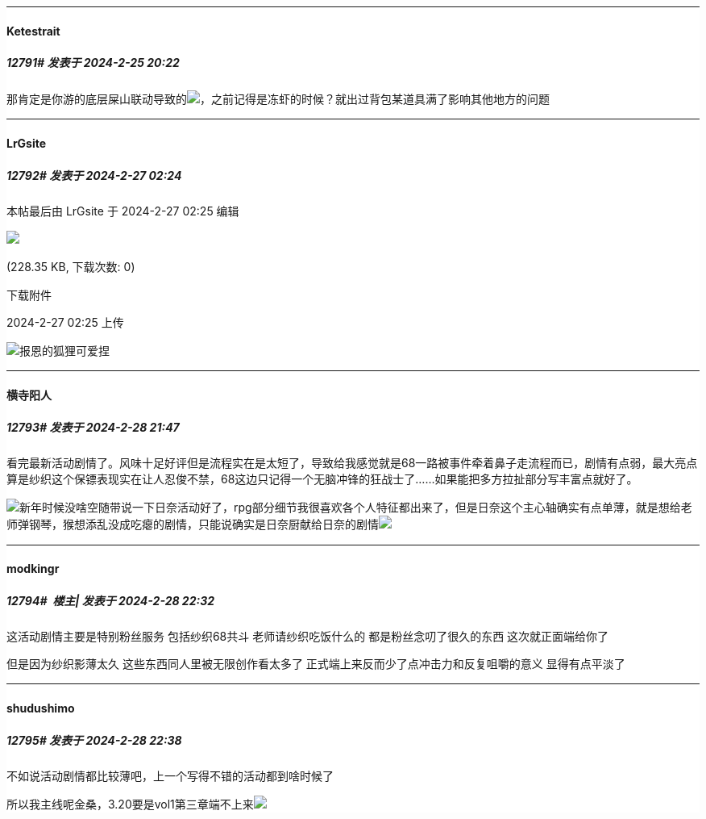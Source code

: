 
*****

####  Ketestrait  
##### 12791#       发表于 2024-2-25 20:22

那肯定是你游的底层屎山联动导致的<img src="https://static.saraba1st.com/image/smiley/face2017/067.png" referrerpolicy="no-referrer">，之前记得是冻虾的时候？就出过背包某道具满了影响其他地方的问题


*****

####  LrGsite  
##### 12792#       发表于 2024-2-27 02:24

 本帖最后由 LrGsite 于 2024-2-27 02:25 编辑 

<img src="https://img.saraba1st.com/forum/202402/27/022528ncmmeezjptttt0j0.png" referrerpolicy="no-referrer">

<strong></strong> (228.35 KB, 下载次数: 0)

下载附件

2024-2-27 02:25 上传

<img src="https://static.saraba1st.com/image/smiley/face2017/077.png" referrerpolicy="no-referrer">报恩的狐狸可爱捏


*****

####  横寺阳人  
##### 12793#       发表于 2024-2-28 21:47

看完最新活动剧情了。风味十足好评但是流程实在是太短了，导致给我感觉就是68一路被事件牵着鼻子走流程而已，剧情有点弱，最大亮点算是纱织这个保镖表现实在让人忍俊不禁，68这边只记得一个无脑冲锋的狂战士了……如果能把多方拉扯部分写丰富点就好了。

<img src="https://static.saraba1st.com/image/smiley/face2017/009.gif" referrerpolicy="no-referrer">新年时候没啥空随带说一下日奈活动好了，rpg部分细节我很喜欢各个人特征都出来了，但是日奈这个主心轴确实有点单薄，就是想给老师弹钢琴，猴想添乱没成吃瘪的剧情，只能说确实是日奈厨献给日奈的剧情<img src="https://static.saraba1st.com/image/smiley/face2017/067.png" referrerpolicy="no-referrer">


*****

####  modkingr  
##### 12794#         楼主| 发表于 2024-2-28 22:32

这活动剧情主要是特别粉丝服务 包括纱织68共斗 老师请纱织吃饭什么的 都是粉丝念叨了很久的东西 这次就正面端给你了

但是因为纱织影薄太久 这些东西同人里被无限创作看太多了 正式端上来反而少了点冲击力和反复咀嚼的意义 显得有点平淡了


*****

####  shudushimo  
##### 12795#       发表于 2024-2-28 22:38

不如说活动剧情都比较薄吧，上一个写得不错的活动都到啥时候了

所以我主线呢金桑，3.20要是vol1第三章端不上来<img src="https://static.saraba1st.com/image/smiley/face2017/087.gif" referrerpolicy="no-referrer">

